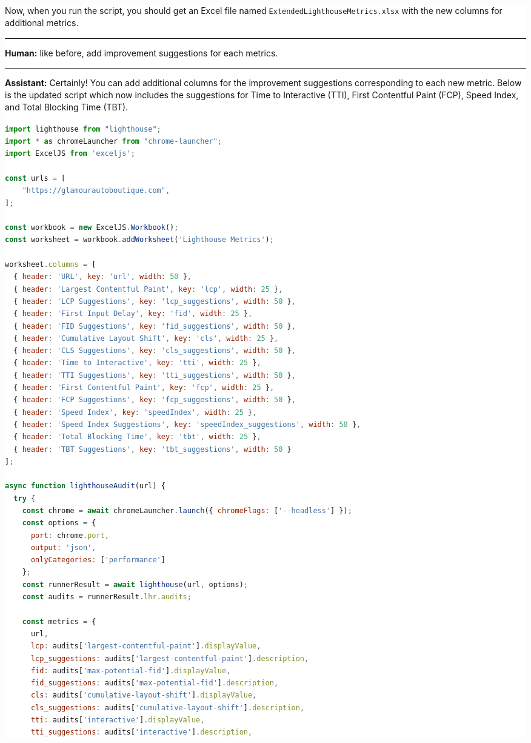 Now, when you run the script, you should get an Excel file named `ExtendedLighthouseMetrics.xlsx` with the new columns for additional metrics.

***

**Human:**
like before, add improvement suggestions for each metrics.

***

**Assistant:**
Certainly! You can add additional columns for the improvement suggestions corresponding to each new metric. Below is the updated script which now includes the suggestions for Time to Interactive (TTI), First Contentful Paint (FCP), Speed Index, and Total Blocking Time (TBT).

```javascript
import lighthouse from "lighthouse";
import * as chromeLauncher from "chrome-launcher";
import ExcelJS from 'exceljs';

const urls = [
    "https://glamourautoboutique.com",
];

const workbook = new ExcelJS.Workbook();
const worksheet = workbook.addWorksheet('Lighthouse Metrics');

worksheet.columns = [
  { header: 'URL', key: 'url', width: 50 },
  { header: 'Largest Contentful Paint', key: 'lcp', width: 25 },
  { header: 'LCP Suggestions', key: 'lcp_suggestions', width: 50 },
  { header: 'First Input Delay', key: 'fid', width: 25 },
  { header: 'FID Suggestions', key: 'fid_suggestions', width: 50 },
  { header: 'Cumulative Layout Shift', key: 'cls', width: 25 },
  { header: 'CLS Suggestions', key: 'cls_suggestions', width: 50 },
  { header: 'Time to Interactive', key: 'tti', width: 25 },
  { header: 'TTI Suggestions', key: 'tti_suggestions', width: 50 },
  { header: 'First Contentful Paint', key: 'fcp', width: 25 },
  { header: 'FCP Suggestions', key: 'fcp_suggestions', width: 50 },
  { header: 'Speed Index', key: 'speedIndex', width: 25 },
  { header: 'Speed Index Suggestions', key: 'speedIndex_suggestions', width: 50 },
  { header: 'Total Blocking Time', key: 'tbt', width: 25 },
  { header: 'TBT Suggestions', key: 'tbt_suggestions', width: 50 }
];

async function lighthouseAudit(url) {
  try {
    const chrome = await chromeLauncher.launch({ chromeFlags: ['--headless'] });
    const options = {
      port: chrome.port,
      output: 'json',
      onlyCategories: ['performance']
    };
    const runnerResult = await lighthouse(url, options);
    const audits = runnerResult.lhr.audits;

    const metrics = {
      url,
      lcp: audits['largest-contentful-paint'].displayValue,
      lcp_suggestions: audits['largest-contentful-paint'].description,
      fid: audits['max-potential-fid'].displayValue,
      fid_suggestions: audits['max-potential-fid'].description,
      cls: audits['cumulative-layout-shift'].displayValue,
      cls_suggestions: audits['cumulative-layout-shift'].description,
      tti: audits['interactive'].displayValue,
      tti_suggestions: audits['interactive'].description,
```